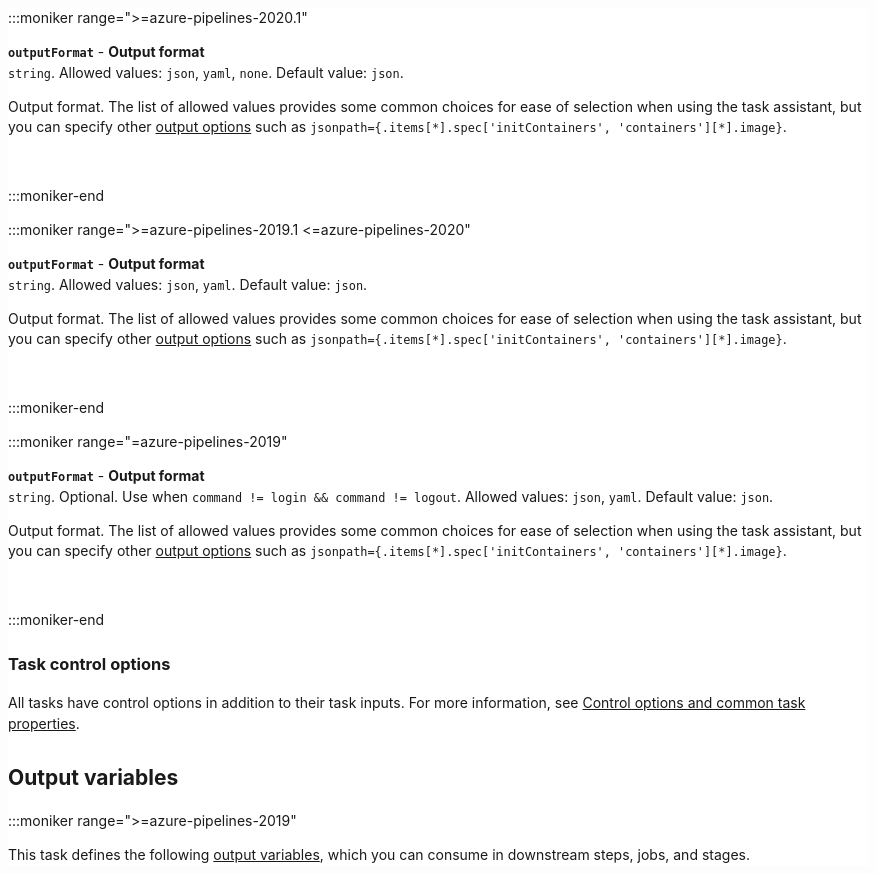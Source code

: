 
:::moniker range=">=azure-pipelines-2020.1"

**`outputFormat`** - **Output format**<br>
`string`. Allowed values: `json`, `yaml`, `none`. Default value: `json`.<br>

Output format. The list of allowed values provides some common choices for ease of selection when using the task assistant, but you can specify other [output options](https://kubernetes.io/docs/reference/kubectl/#output-options) such as `jsonpath={.items[*].spec['initContainers', 'containers'][*].image}`.

<br>

:::moniker-end

:::moniker range=">=azure-pipelines-2019.1 <=azure-pipelines-2020"

**`outputFormat`** - **Output format**<br>
`string`. Allowed values: `json`, `yaml`. Default value: `json`.<br>

Output format. The list of allowed values provides some common choices for ease of selection when using the task assistant, but you can specify other [output options](https://kubernetes.io/docs/reference/kubectl/#output-options) such as `jsonpath={.items[*].spec['initContainers', 'containers'][*].image}`.

<br>

:::moniker-end

:::moniker range="=azure-pipelines-2019"

**`outputFormat`** - **Output format**<br>
`string`. Optional. Use when `command != login && command != logout`. Allowed values: `json`, `yaml`. Default value: `json`.<br>

Output format. The list of allowed values provides some common choices for ease of selection when using the task assistant, but you can specify other [output options](https://kubernetes.io/docs/reference/kubectl/#output-options) such as `jsonpath={.items[*].spec['initContainers', 'containers'][*].image}`.

<br>

:::moniker-end


### Task control options

All tasks have control options in addition to their task inputs. For more information, see [Control options and common task properties](/azure/devops/pipelines/yaml-schema/steps-task#common-task-properties).



## Output variables

:::moniker range=">=azure-pipelines-2019"

This task defines the following [output variables](/azure/devops/pipelines/process/variables#use-output-variables-from-tasks), which you can consume in downstream steps, jobs, and stages.

